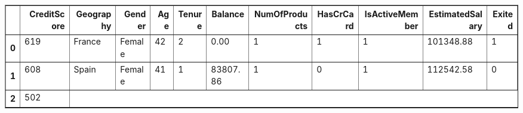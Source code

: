 


<div>
<style scoped>
    .dataframe tbody tr th:only-of-type {
        vertical-align: middle;
    }

    .dataframe tbody tr th {
        vertical-align: top;
    }

    .dataframe thead th {
        text-align: right;
    }
</style>
<table border="1" class="dataframe">
  <thead>
    <tr style="text-align: right;">
      <th></th>
      <th>CreditScore</th>
      <th>Geography</th>
      <th>Gender</th>
      <th>Age</th>
      <th>Tenure</th>
      <th>Balance</th>
      <th>NumOfProducts</th>
      <th>HasCrCard</th>
      <th>IsActiveMember</th>
      <th>EstimatedSalary</th>
      <th>Exited</th>
    </tr>
  </thead>
  <tbody>
    <tr>
      <th>0</th>
      <td>619</td>
      <td>France</td>
      <td>Female</td>
      <td>42</td>
      <td>2</td>
      <td>0.00</td>
      <td>1</td>
      <td>1</td>
      <td>1</td>
      <td>101348.88</td>
      <td>1</td>
    </tr>
    <tr>
      <th>1</th>
      <td>608</td>
      <td>Spain</td>
      <td>Female</td>
      <td>41</td>
      <td>1</td>
      <td>83807.86</td>
      <td>1</td>
      <td>0</td>
      <td>1</td>
      <td>112542.58</td>
      <td>0</td>
    </tr>
    <tr>
      <th>2</th>
      <td>502</td>